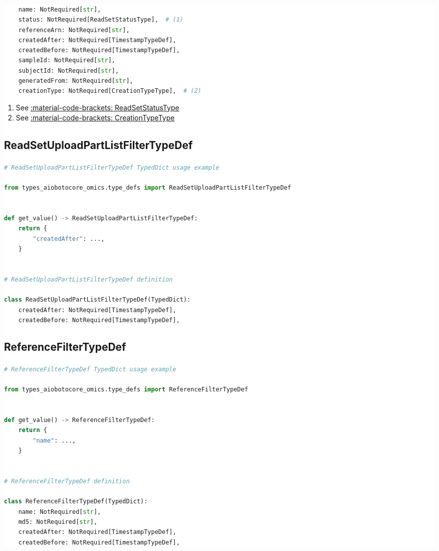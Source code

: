```python
    name: NotRequired[str],
    status: NotRequired[ReadSetStatusType],  # (1)
    referenceArn: NotRequired[str],
    createdAfter: NotRequired[TimestampTypeDef],
    createdBefore: NotRequired[TimestampTypeDef],
    sampleId: NotRequired[str],
    subjectId: NotRequired[str],
    generatedFrom: NotRequired[str],
    creationType: NotRequired[CreationTypeType],  # (2)
```

1. See [:material-code-brackets: ReadSetStatusType](./literals.md#readsetstatustype)
2. See [:material-code-brackets: CreationTypeType](./literals.md#creationtypetype)

## ReadSetUploadPartListFilterTypeDef

```python
# ReadSetUploadPartListFilterTypeDef TypedDict usage example

from types_aiobotocore_omics.type_defs import ReadSetUploadPartListFilterTypeDef


def get_value() -> ReadSetUploadPartListFilterTypeDef:
    return {
        "createdAfter": ...,
    }


# ReadSetUploadPartListFilterTypeDef definition

class ReadSetUploadPartListFilterTypeDef(TypedDict):
    createdAfter: NotRequired[TimestampTypeDef],
    createdBefore: NotRequired[TimestampTypeDef],
```


## ReferenceFilterTypeDef

```python
# ReferenceFilterTypeDef TypedDict usage example

from types_aiobotocore_omics.type_defs import ReferenceFilterTypeDef


def get_value() -> ReferenceFilterTypeDef:
    return {
        "name": ...,
    }


# ReferenceFilterTypeDef definition

class ReferenceFilterTypeDef(TypedDict):
    name: NotRequired[str],
    md5: NotRequired[str],
    createdAfter: NotRequired[TimestampTypeDef],
    createdBefore: NotRequired[TimestampTypeDef],
```
